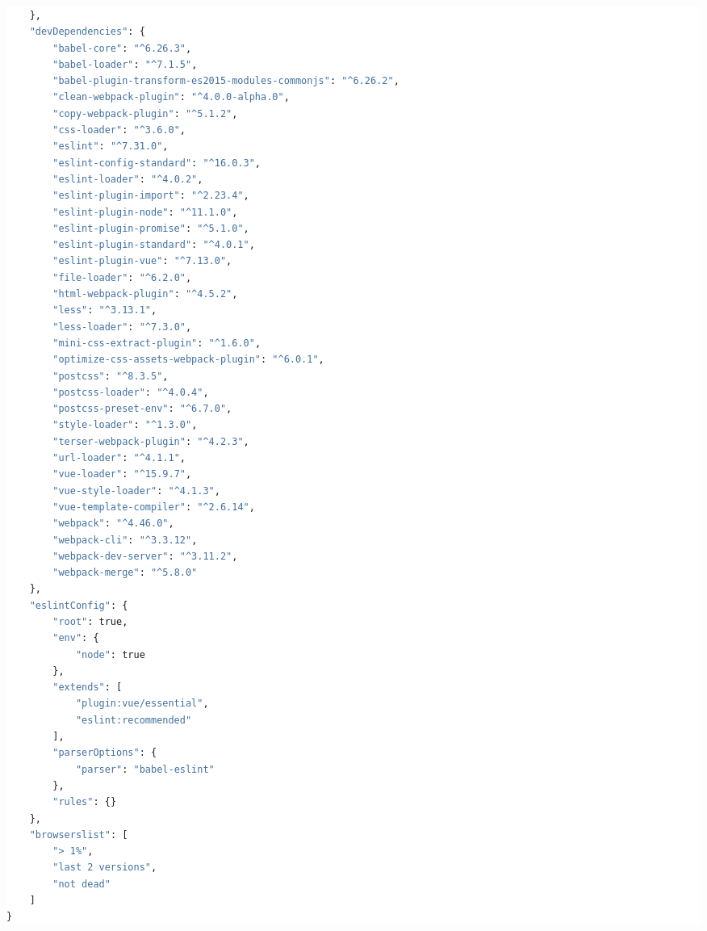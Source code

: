 ```cmd
    },
    "devDependencies": {
        "babel-core": "^6.26.3",
        "babel-loader": "^7.1.5",
        "babel-plugin-transform-es2015-modules-commonjs": "^6.26.2",
        "clean-webpack-plugin": "^4.0.0-alpha.0",
        "copy-webpack-plugin": "^5.1.2",
        "css-loader": "^3.6.0",
        "eslint": "^7.31.0",
        "eslint-config-standard": "^16.0.3",
        "eslint-loader": "^4.0.2",
        "eslint-plugin-import": "^2.23.4",
        "eslint-plugin-node": "^11.1.0",
        "eslint-plugin-promise": "^5.1.0",
        "eslint-plugin-standard": "^4.0.1",
        "eslint-plugin-vue": "^7.13.0",
        "file-loader": "^6.2.0",
        "html-webpack-plugin": "^4.5.2",
        "less": "^3.13.1",
        "less-loader": "^7.3.0",
        "mini-css-extract-plugin": "^1.6.0",
        "optimize-css-assets-webpack-plugin": "^6.0.1",
        "postcss": "^8.3.5",
        "postcss-loader": "^4.0.4",
        "postcss-preset-env": "^6.7.0",
        "style-loader": "^1.3.0",
        "terser-webpack-plugin": "^4.2.3",
        "url-loader": "^4.1.1",
        "vue-loader": "^15.9.7",
        "vue-style-loader": "^4.1.3",
        "vue-template-compiler": "^2.6.14",
        "webpack": "^4.46.0",
        "webpack-cli": "^3.3.12",
        "webpack-dev-server": "^3.11.2",
        "webpack-merge": "^5.8.0"
    },
    "eslintConfig": {
        "root": true,
        "env": {
            "node": true
        },
        "extends": [
            "plugin:vue/essential",
            "eslint:recommended"
        ],
        "parserOptions": {
            "parser": "babel-eslint"
        },
        "rules": {}
    },
    "browserslist": [
        "> 1%",
        "last 2 versions",
        "not dead"
    ]
}
```
